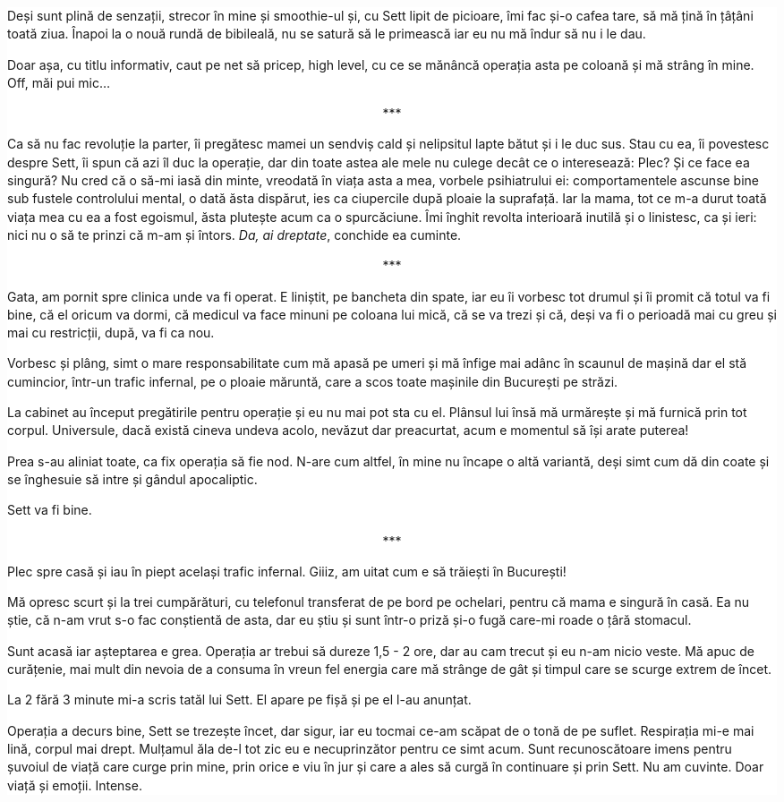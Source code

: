 Deși sunt plină de senzații, strecor în mine și smoothie-ul și, cu Sett lipit de picioare, îmi fac și-o cafea tare, să mă țină în țâțâni toată ziua. Înapoi la o nouă rundă de bibileală, nu se satură să le primească iar eu nu mă îndur să nu i le dau.

Doar așa, cu titlu informativ, caut pe net să pricep, high level, cu ce se mănâncă operația asta pe coloană și mă strâng în mine. Off, măi pui mic…

<p style="text-align: center;">***</p>

Ca să nu fac revoluție la parter, îi pregătesc mamei un sendviș cald și nelipsitul lapte bătut și i le duc sus. Stau cu ea, îi povestesc despre Sett, îi spun că azi îl duc la operație, dar din toate astea ale mele nu culege decât ce o interesează: Plec? Și ce face ea singură? Nu cred că o să-mi iasă din minte, vreodată în viața asta a mea, vorbele psihiatrului ei: comportamentele ascunse bine sub fustele controlului mental, o dată ăsta dispărut, ies ca ciupercile după ploaie la suprafață. Iar la mama, tot ce m-a durut toată viața mea cu ea a fost egoismul, ăsta plutește acum ca o spurcăciune. Îmi înghit revolta interioară inutilă și o linistesc, ca și ieri: nici nu o să te prinzi că m-am și întors. _Da, ai dreptate_, conchide ea cuminte.

<p style="text-align: center;">***</p>

Gata, am pornit spre clinica unde va fi operat. E liniștit, pe bancheta din spate, iar eu îi vorbesc tot drumul și îi promit că totul va fi bine, că el oricum va dormi, că medicul va face minuni pe coloana lui mică, că se va trezi și că, deși va fi o perioadă mai cu greu și mai cu restricții, după, va fi ca nou.

Vorbesc și plâng, simt o mare responsabilitate cum mă apasă pe umeri și mă înfige mai adânc în scaunul de mașină dar el stă cumincior, într-un trafic infernal, pe o ploaie măruntă, care a scos toate mașinile din București pe străzi.

La cabinet au început pregătirile pentru operație și eu nu mai pot sta cu el. Plânsul lui însă mă urmărește și mă furnică prin tot corpul. Universule, dacă există cineva undeva acolo, nevăzut dar preacurtat, acum e momentul să își arate puterea!

Prea s-au aliniat toate, ca fix operația să fie nod. N-are cum altfel, în mine nu încape o altă variantă, deși simt cum dă din coate și se înghesuie să intre și gândul apocaliptic.

Sett va fi bine.

<p style="text-align: center;">***</p>

Plec spre casă și iau în piept același trafic infernal. Giiiz, am uitat cum e să trăiești în București!

Mă opresc scurt și la trei cumpărături, cu telefonul transferat de pe bord pe ochelari, pentru că mama e singură în casă. Ea nu știe, că n-am vrut s-o fac conștientă de asta, dar eu știu și sunt într-o priză și-o fugă care-mi roade o țâră stomacul.

Sunt acasă iar așteptarea e grea. Operația ar trebui să dureze 1,5 - 2 ore, dar au cam trecut și eu n-am nicio veste. Mă apuc de curățenie, mai mult din nevoia de a consuma în vreun fel energia care mă strânge de gât și timpul care se scurge extrem de încet.

La 2 fără 3 minute mi-a scris tatăl lui Sett. El apare pe fișă și pe el l-au anunțat.

Operația a decurs bine, Sett se trezește încet, dar sigur, iar eu tocmai ce-am scăpat de o tonă de pe suflet. Respirația mi-e mai lină, corpul mai drept. Mulțamul ăla de-l tot zic eu e necuprinzător pentru ce simt acum. Sunt recunoscătoare imens pentru șuvoiul de viață care curge prin mine, prin orice e viu în jur și care a ales să curgă în continuare și prin Sett. Nu am cuvinte. Doar viață și emoții. Intense.
